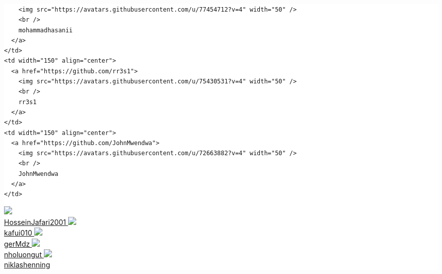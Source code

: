         <img src="https://avatars.githubusercontent.com/u/77454712?v=4" width="50" />
        <br />
        mohammadhasanii
      </a>
    </td>
    <td width="150" align="center">
      <a href="https://github.com/rr3s1">
        <img src="https://avatars.githubusercontent.com/u/75430531?v=4" width="50" />
        <br />
        rr3s1
      </a>
    </td>
    <td width="150" align="center">
      <a href="https://github.com/JohnMwendwa">
        <img src="https://avatars.githubusercontent.com/u/72663882?v=4" width="50" />
        <br />
        JohnMwendwa
      </a>
    </td>
  </tr><tr>
    <td width="150" align="center">
      <a href="https://github.com/HosseinJafari2001">
        <img src="https://avatars.githubusercontent.com/u/70998598?v=4" width="50" />
        <br />
        HosseinJafari2001
      </a>
    </td>
    <td width="150" align="center">
      <a href="https://github.com/kafui010">
        <img src="https://avatars.githubusercontent.com/u/68136826?v=4" width="50" />
        <br />
        kafui010
      </a>
    </td>
    <td width="150" align="center">
      <a href="https://github.com/gerMdz">
        <img src="https://avatars.githubusercontent.com/u/59092100?v=4" width="50" />
        <br />
        gerMdz
      </a>
    </td>
    <td width="150" align="center">
      <a href="https://github.com/nholuongut">
        <img src="https://avatars.githubusercontent.com/u/58627821?v=4" width="50" />
        <br />
        nholuongut
      </a>
    </td>
    <td width="150" align="center">
      <a href="https://github.com/niklashenning">
        <img src="https://avatars.githubusercontent.com/u/58544929?v=4" width="50" />
        <br />
        niklashenning
      </a>
    </td>
  </tr><tr>
    <td width="150" align="center">
      <a href="https://github.com/koffie99">